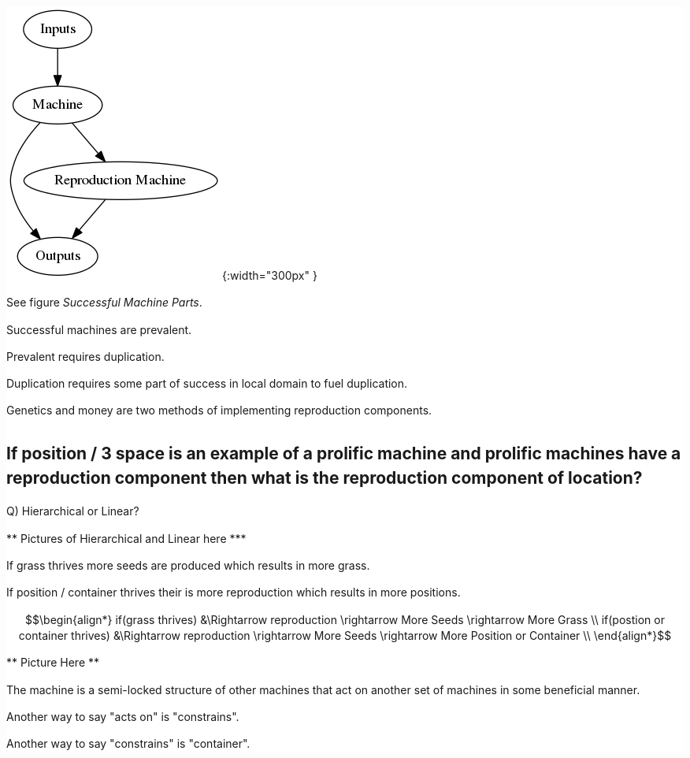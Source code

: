 
![Successful Machine Parts](./tmp/successful_machine_parts.png){:width="300px" }

See figure *Successful Machine Parts*.

Successful machines are prevalent.

Prevalent requires duplication.

Duplication requires some part of success in local domain to fuel duplication.

Genetics and money are two methods of implementing reproduction components.


## If position / 3 space is an example of a prolific machine and prolific machines have a reproduction component then what is the reproduction component of location?

Q) Hierarchical or Linear?

** Pictures of Hierarchical and Linear here ***

If grass thrives more seeds are produced which results in more grass.

If position / container thrives their is more reproduction which results in more positions.

$$\begin{align*}
  if(grass thrives) &\Rightarrow reproduction \rightarrow More Seeds \rightarrow More Grass  \\
  if(postion or container thrives) &\Rightarrow reproduction \rightarrow More Seeds \rightarrow More Position or Container \\
\end{align*}$$  

** Picture Here **

The machine is a semi-locked structure of other machines that act on another set of machines in some beneficial manner.

Another way to say "acts on" is "constrains".

Another way to say "constrains" is "container".
